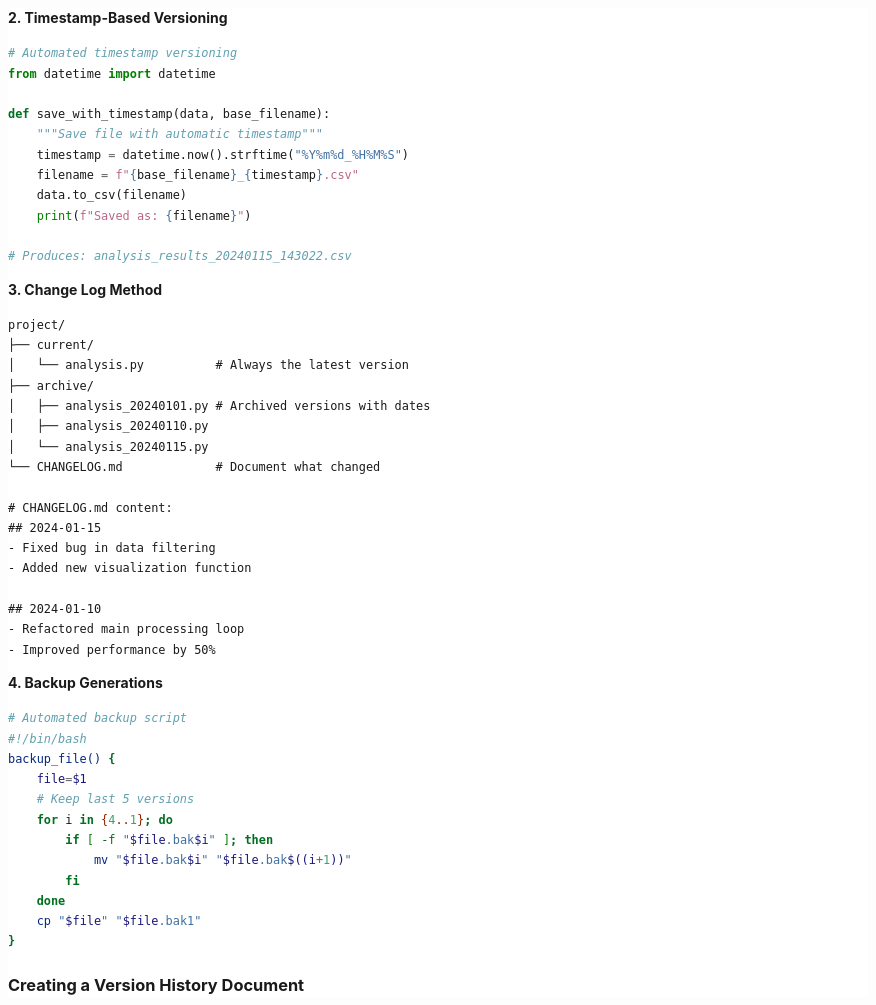 **2. Timestamp-Based Versioning**
```python
# Automated timestamp versioning
from datetime import datetime

def save_with_timestamp(data, base_filename):
    """Save file with automatic timestamp"""
    timestamp = datetime.now().strftime("%Y%m%d_%H%M%S")
    filename = f"{base_filename}_{timestamp}.csv"
    data.to_csv(filename)
    print(f"Saved as: {filename}")

# Produces: analysis_results_20240115_143022.csv
```

**3. Change Log Method**
```
project/
├── current/
│   └── analysis.py          # Always the latest version
├── archive/
│   ├── analysis_20240101.py # Archived versions with dates
│   ├── analysis_20240110.py
│   └── analysis_20240115.py
└── CHANGELOG.md             # Document what changed

# CHANGELOG.md content:
## 2024-01-15
- Fixed bug in data filtering
- Added new visualization function

## 2024-01-10
- Refactored main processing loop
- Improved performance by 50%
```

**4. Backup Generations**
```bash
# Automated backup script
#!/bin/bash
backup_file() {
    file=$1
    # Keep last 5 versions
    for i in {4..1}; do
        if [ -f "$file.bak$i" ]; then
            mv "$file.bak$i" "$file.bak$((i+1))"
        fi
    done
    cp "$file" "$file.bak1"
}
```

### Creating a Version History Document
